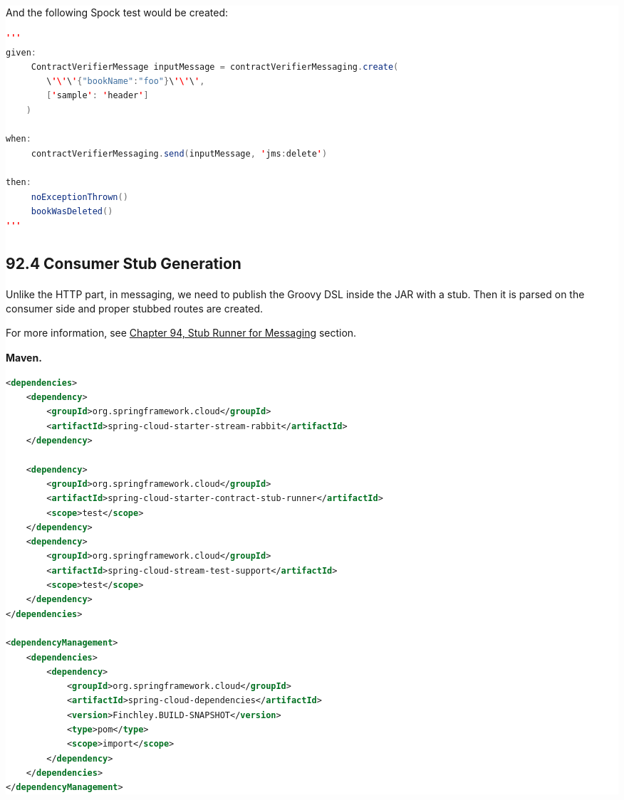 And the following Spock test would be created:

```java
'''
given:
	 ContractVerifierMessage inputMessage = contractVerifierMessaging.create(
		\'\'\'{"bookName":"foo"}\'\'\',
		['sample': 'header']
	)

when:
	 contractVerifierMessaging.send(inputMessage, 'jms:delete')

then:
	 noExceptionThrown()
	 bookWasDeleted()
'''
```

## 92.4 Consumer Stub Generation

Unlike the HTTP part, in messaging, we need to publish the Groovy DSL inside the JAR with a stub. Then it is parsed on the consumer side and proper stubbed routes are created.

For more information, see [Chapter 94, Stub Runner for Messaging](multi_stub-runner-for-messaging.html) section.

**Maven.**  

```xml
<dependencies>
	<dependency>
		<groupId>org.springframework.cloud</groupId>
		<artifactId>spring-cloud-starter-stream-rabbit</artifactId>
	</dependency>

	<dependency>
		<groupId>org.springframework.cloud</groupId>
		<artifactId>spring-cloud-starter-contract-stub-runner</artifactId>
		<scope>test</scope>
	</dependency>
	<dependency>
		<groupId>org.springframework.cloud</groupId>
		<artifactId>spring-cloud-stream-test-support</artifactId>
		<scope>test</scope>
	</dependency>
</dependencies>

<dependencyManagement>
	<dependencies>
		<dependency>
			<groupId>org.springframework.cloud</groupId>
			<artifactId>spring-cloud-dependencies</artifactId>
			<version>Finchley.BUILD-SNAPSHOT</version>
			<type>pom</type>
			<scope>import</scope>
		</dependency>
	</dependencies>
</dependencyManagement>
```
